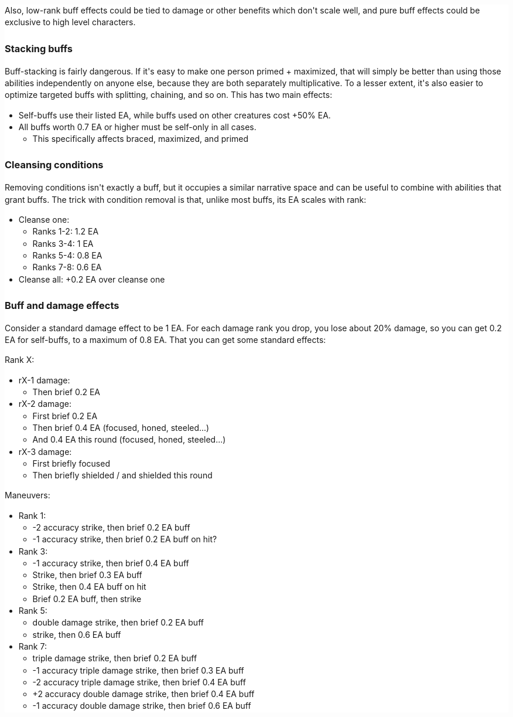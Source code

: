 Also, low-rank buff effects could be tied to damage or other benefits which don't scale well, and pure buff effects could be exclusive to high level characters.

### Stacking buffs

Buff-stacking is fairly dangerous. If it's easy to make one person primed + maximized, that will simply be better than using those abilities independently on anyone else, because they are both separately multiplicative. To a lesser extent, it's also easier to optimize targeted buffs with splitting, chaining, and so on. This has two main effects:

* Self-buffs use their listed EA, while buffs used on other creatures cost +50% EA.
* All buffs worth 0.7 EA or higher must be self-only in all cases.
  * This specifically affects braced, maximized, and primed

### Cleansing conditions

Removing conditions isn't exactly a buff, but it occupies a similar narrative space and can be useful to combine with abilities that grant buffs. The trick with condition removal is that, unlike most buffs, its EA scales with rank:

* Cleanse one:
  * Ranks 1-2: 1.2 EA
  * Ranks 3-4: 1 EA
  * Ranks 5-4: 0.8 EA
  * Ranks 7-8: 0.6 EA
* Cleanse all: +0.2 EA over cleanse one

### Buff and damage effects

Consider a standard damage effect to be 1 EA. For each damage rank you drop, you lose about 20% damage, so you can get 0.2 EA for self-buffs, to a maximum of 0.8 EA. That you can get some standard effects:

Rank X:
* rX-1 damage:
  * Then brief 0.2 EA
* rX-2 damage:
  * First brief 0.2 EA
  * Then brief 0.4 EA (focused, honed, steeled...)
  * And 0.4 EA this round (focused, honed, steeled...)
* rX-3 damage:
  * First briefly focused
  * Then briefly shielded / and shielded this round

Maneuvers:
* Rank 1:
  * -2 accuracy strike, then brief 0.2 EA buff
  * -1 accuracy strike, then brief 0.2 EA buff on hit?
* Rank 3:
  * -1 accuracy strike, then brief 0.4 EA buff
  * Strike, then brief 0.3 EA buff
  * Strike, then 0.4 EA buff on hit
  * Brief 0.2 EA buff, then strike
* Rank 5:
  * double damage strike, then brief 0.2 EA buff
  * strike, then 0.6 EA buff
* Rank 7:
  * triple damage strike, then brief 0.2 EA buff
  * -1 accuracy triple damage strike, then brief 0.3 EA buff
  * -2 accuracy triple damage strike, then brief 0.4 EA buff
  * +2 accuracy double damage strike, then brief 0.4 EA buff
  * -1 accuracy double damage strike, then brief 0.6 EA buff
